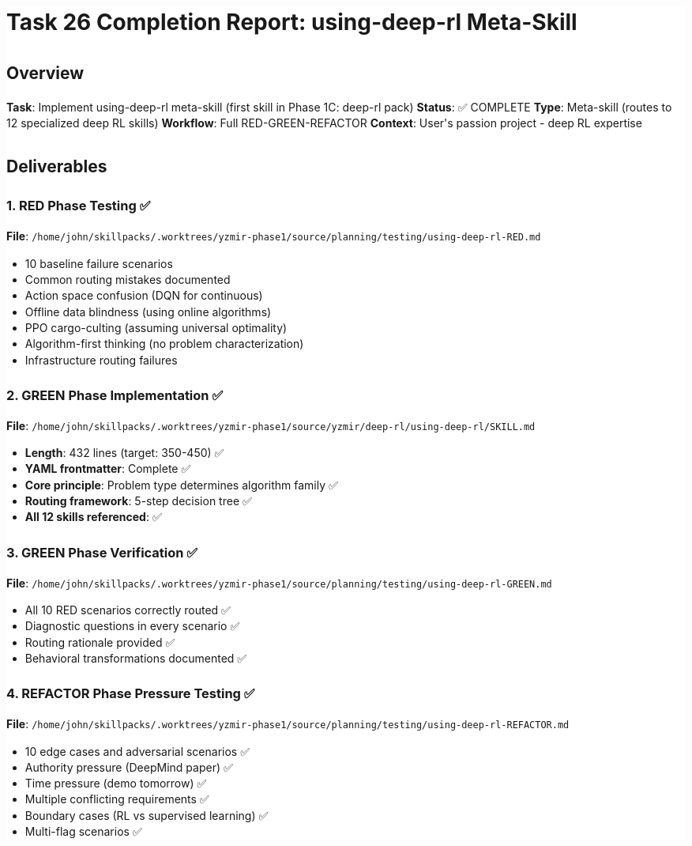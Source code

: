# Task 26 Completion Report: using-deep-rl Meta-Skill

## Overview

**Task**: Implement using-deep-rl meta-skill (first skill in Phase 1C: deep-rl pack)
**Status**: ✅ COMPLETE
**Type**: Meta-skill (routes to 12 specialized deep RL skills)
**Workflow**: Full RED-GREEN-REFACTOR
**Context**: User's passion project - deep RL expertise

## Deliverables

### 1. RED Phase Testing ✅
**File**: `/home/john/skillpacks/.worktrees/yzmir-phase1/source/planning/testing/using-deep-rl-RED.md`
- 10 baseline failure scenarios
- Common routing mistakes documented
- Action space confusion (DQN for continuous)
- Offline data blindness (using online algorithms)
- PPO cargo-culting (assuming universal optimality)
- Algorithm-first thinking (no problem characterization)
- Infrastructure routing failures

### 2. GREEN Phase Implementation ✅
**File**: `/home/john/skillpacks/.worktrees/yzmir-phase1/source/yzmir/deep-rl/using-deep-rl/SKILL.md`
- **Length**: 432 lines (target: 350-450) ✅
- **YAML frontmatter**: Complete ✅
- **Core principle**: Problem type determines algorithm family ✅
- **Routing framework**: 5-step decision tree ✅
- **All 12 skills referenced**: ✅

### 3. GREEN Phase Verification ✅
**File**: `/home/john/skillpacks/.worktrees/yzmir-phase1/source/planning/testing/using-deep-rl-GREEN.md`
- All 10 RED scenarios correctly routed ✅
- Diagnostic questions in every scenario ✅
- Routing rationale provided ✅
- Behavioral transformations documented ✅

### 4. REFACTOR Phase Pressure Testing ✅
**File**: `/home/john/skillpacks/.worktrees/yzmir-phase1/source/planning/testing/using-deep-rl-REFACTOR.md`
- 10 edge cases and adversarial scenarios ✅
- Authority pressure (DeepMind paper) ✅
- Time pressure (demo tomorrow) ✅
- Multiple conflicting requirements ✅
- Boundary cases (RL vs supervised learning) ✅
- Multi-flag scenarios ✅
